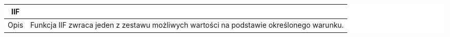 |           IIF           |                                                                                                                                                                                                                                                                                                                                                                                                                                                                                                                                                                                                                                                                                                                                                                                                                                                                                                                                                                                                                                                                                                                                                                                                                                                                                                                                                                                                                                                                                                                                                                                                                                                                                                                                                                                                                           |
|-------------------------|---------------------------------------------------------------------------------------------------------------------------------------------------------------------------------------------------------------------------------------------------------------------------------------------------------------------------------------------------------------------------------------------------------------------------------------------------------------------------------------------------------------------------------------------------------------------------------------------------------------------------------------------------------------------------------------------------------------------------------------------------------------------------------------------------------------------------------------------------------------------------------------------------------------------------------------------------------------------------------------------------------------------------------------------------------------------------------------------------------------------------------------------------------------------------------------------------------------------------------------------------------------------------------------------------------------------------------------------------------------------------------------------------------------------------------------------------------------------------------------------------------------------------------------------------------------------------------------------------------------------------------------------------------------------------------------------------------------------------------------------------------------------------------------------------------------------------|
|       Opis       |                                                                                                                                                                                                                                                                                                                                                                                                                                                                                                                                                                                                                                                                                                                                                                                                                                                                 Funkcja IIF zwraca jeden z zestawu możliwych wartości na podstawie określonego warunku.                                                                                                                                                                                                                                                                                                                                                                                                                                                                                                                                                                                                                                                                                                                                                                                                                                                                  |